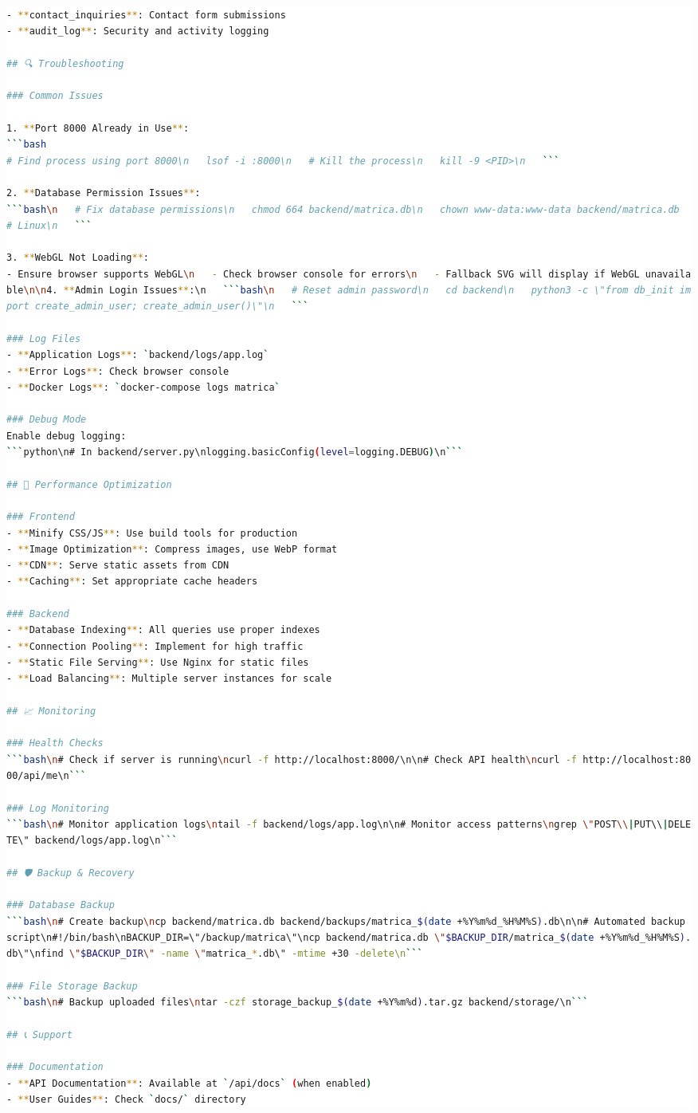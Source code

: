    ```bash
- **contact_inquiries**: Contact form submissions
- **audit_log**: Security and activity logging

## 🔍 Troubleshooting

### Common Issues

1. **Port 8000 Already in Use**:
   ```bash
   # Find process using port 8000\n   lsof -i :8000\n   # Kill the process\n   kill -9 <PID>\n   ```

2. **Database Permission Issues**:
   ```bash\n   # Fix database permissions\n   chmod 664 backend/matrica.db\n   chown www-data:www-data backend/matrica.db  # Linux\n   ```

3. **WebGL Not Loading**:
   - Ensure browser supports WebGL\n   - Check browser console for errors\n   - Fallback SVG will display if WebGL unavailable\n\n4. **Admin Login Issues**:\n   ```bash\n   # Reset admin password\n   cd backend\n   python3 -c \"from db_init import create_admin_user; create_admin_user()\"\n   ```

### Log Files
- **Application Logs**: `backend/logs/app.log`
- **Error Logs**: Check browser console
- **Docker Logs**: `docker-compose logs matrica`

### Debug Mode
Enable debug logging:
```python\n# In backend/server.py\nlogging.basicConfig(level=logging.DEBUG)\n```

## 🚀 Performance Optimization

### Frontend
- **Minify CSS/JS**: Use build tools for production
- **Image Optimization**: Compress images, use WebP format
- **CDN**: Serve static assets from CDN
- **Caching**: Set appropriate cache headers

### Backend
- **Database Indexing**: All queries use proper indexes
- **Connection Pooling**: Implement for high traffic
- **Static File Serving**: Use Nginx for static files
- **Load Balancing**: Multiple server instances for scale

## 📈 Monitoring

### Health Checks
```bash\n# Check if server is running\ncurl -f http://localhost:8000/\n\n# Check API health\ncurl -f http://localhost:8000/api/me\n```

### Log Monitoring
```bash\n# Monitor application logs\ntail -f backend/logs/app.log\n\n# Monitor access patterns\ngrep \"POST\\|PUT\\|DELETE\" backend/logs/app.log\n```

## 🛡️ Backup & Recovery

### Database Backup
```bash\n# Create backup\ncp backend/matrica.db backend/backups/matrica_$(date +%Y%m%d_%H%M%S).db\n\n# Automated backup script\n#!/bin/bash\nBACKUP_DIR=\"/backup/matrica\"\ncp backend/matrica.db \"$BACKUP_DIR/matrica_$(date +%Y%m%d_%H%M%S).db\"\nfind \"$BACKUP_DIR\" -name \"matrica_*.db\" -mtime +30 -delete\n```

### File Storage Backup
```bash\n# Backup uploaded files\ntar -czf storage_backup_$(date +%Y%m%d).tar.gz backend/storage/\n```

## 📞 Support

### Documentation
- **API Documentation**: Available at `/api/docs` (when enabled)
- **User Guides**: Check `docs/` directory
   ```
